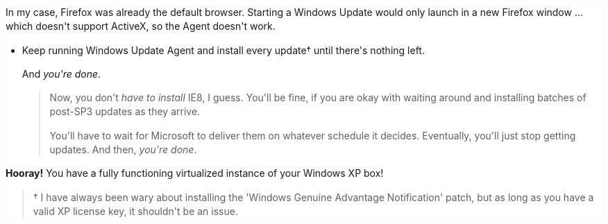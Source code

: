   In my case, Firefox was already the default browser.
  Starting a Windows Update would only launch in a new Firefox window ...
  which doesn't support ActiveX, so the Agent doesn't work.

- Keep running Windows Update Agent and install every update&dagger; until there's nothing left.

  And *you're done*.

  > Now, you don't *have to install* IE8, I guess.
  > You'll be fine, if you are okay with waiting around and installing batches of post-SP3 updates as they arrive.
  >
  > You'll have to wait for Microsoft to deliver them on whatever schedule it decides.
  > Eventually, you'll just stop getting updates.
  > And then, *you're done*.

**Hooray!**
You have a fully functioning virtualized instance of your Windows XP box!

> &dagger; I have always been wary about installing the 'Windows Genuine Advantage Notification' patch,
> but as long as you have a valid XP license key, it shouldn't be an issue.
